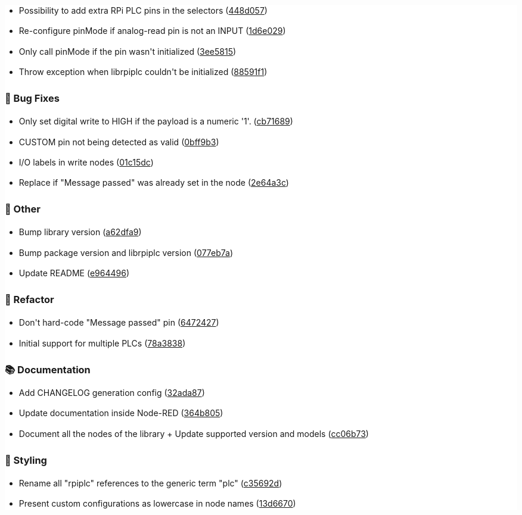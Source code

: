 - Possibility to add extra RPi PLC pins in the selectors ([448d057](448d057d2cc2f5ff7a5af8b117583f02158613a4))

- Re-configure pinMode if analog-read pin is not an INPUT ([1d6e029](1d6e029e48cd8667cbfa778813491616ba0490d7))

- Only call pinMode if the pin wasn't initialized ([3ee5815](3ee581552dec698345981d49d773d0d29dbc7fe5))

- Throw exception when librpiplc couldn't be initialized ([88591f1](88591f1bd5c29e356fe96ef3d1066657c96f3473))


### 🐛 Bug Fixes

- Only set digital write to HIGH if the payload is a numeric '1'. ([cb71689](cb716894d7c8e602d7140ea6721907129836f9e5))

- CUSTOM pin not being detected as valid ([0bff9b3](0bff9b36fba7b747ba31eeca964f4563847e211c))

- I/O labels in write nodes ([01c15dc](01c15dc1deb7a06765687e1d1a70c12b3ccb10c3))

- Replace if "Message passed" was already set in the node ([2e64a3c](2e64a3cdab3055f26be022733d4d0b1a79366802))


### 💼 Other

- Bump library version ([a62dfa9](a62dfa9b2e0e0dc54c4326a710c76e1d78528e9f))

- Bump package version and librpiplc version ([077eb7a](077eb7ad1e86962c63baa4cfedc28edda97602c1))

- Update README ([e964496](e96449688c49e4a6840c7ebe104ff9b8876ede9d))


### 🚜 Refactor

- Don't hard-code "Message passed" pin ([6472427](64724276960e30a8004a623367647815ec9408a7))

- Initial support for multiple PLCs ([78a3838](78a383875ce7b8be1c0758f4485381b2b0f5871e))


### 📚 Documentation

- Add CHANGELOG generation config ([32ada87](32ada879622c27830f08e2c9c1cecf06faeb4c75))

- Update documentation inside Node-RED ([364b805](364b8052495765fe6eb306baa84a1048b96e5a81))

- Document all the nodes of the library + Update supported version and models ([cc06b73](cc06b73a245c14dfa29443104c43835eacecf174))


### 🎨 Styling

- Rename all "rpiplc" references to the generic term "plc" ([c35692d](c35692d9fc0d1a90232fef59eb17cee671952278))

- Present custom configurations as lowercase in node names ([13d6670](13d667053e487047f7643ae2f0d282596d52742d))
